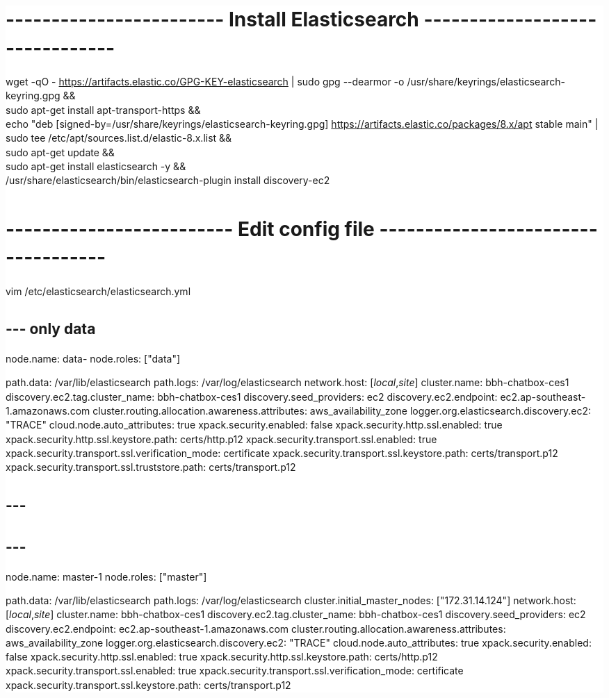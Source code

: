 # ------------------------ Install Elasticsearch -------------------------------
wget -qO - https://artifacts.elastic.co/GPG-KEY-elasticsearch | sudo gpg --dearmor -o /usr/share/keyrings/elasticsearch-keyring.gpg && \
sudo apt-get install apt-transport-https && \
echo "deb [signed-by=/usr/share/keyrings/elasticsearch-keyring.gpg] https://artifacts.elastic.co/packages/8.x/apt stable main" | sudo tee /etc/apt/sources.list.d/elastic-8.x.list && \
sudo apt-get update && \
sudo apt-get install elasticsearch -y && \
/usr/share/elasticsearch/bin/elasticsearch-plugin install discovery-ec2

# ------------------------- Edit config file -----------------------------------
vim /etc/elasticsearch/elasticsearch.yml

## --- only data
node.name: data-
node.roles: ["data"]

path.data: /var/lib/elasticsearch
path.logs: /var/log/elasticsearch
network.host: [_local_,_site_]
cluster.name: bbh-chatbox-ces1
discovery.ec2.tag.cluster_name: bbh-chatbox-ces1
discovery.seed_providers: ec2
discovery.ec2.endpoint: ec2.ap-southeast-1.amazonaws.com
cluster.routing.allocation.awareness.attributes: aws_availability_zone
logger.org.elasticsearch.discovery.ec2: "TRACE"
cloud.node.auto_attributes: true
xpack.security.enabled: false
xpack.security.http.ssl.enabled: true
xpack.security.http.ssl.keystore.path: certs/http.p12
xpack.security.transport.ssl.enabled: true
xpack.security.transport.ssl.verification_mode: certificate
xpack.security.transport.ssl.keystore.path: certs/transport.p12
xpack.security.transport.ssl.truststore.path: certs/transport.p12
## ---

## ---
node.name: master-1
node.roles: ["master"]

path.data: /var/lib/elasticsearch
path.logs: /var/log/elasticsearch
cluster.initial_master_nodes: ["172.31.14.124"]
network.host: [_local_,_site_]
cluster.name: bbh-chatbox-ces1
discovery.ec2.tag.cluster_name: bbh-chatbox-ces1
discovery.seed_providers: ec2
discovery.ec2.endpoint: ec2.ap-southeast-1.amazonaws.com
cluster.routing.allocation.awareness.attributes: aws_availability_zone
logger.org.elasticsearch.discovery.ec2: "TRACE"
cloud.node.auto_attributes: true
xpack.security.enabled: false
xpack.security.http.ssl.enabled: true
xpack.security.http.ssl.keystore.path: certs/http.p12
xpack.security.transport.ssl.enabled: true
xpack.security.transport.ssl.verification_mode: certificate
xpack.security.transport.ssl.keystore.path: certs/transport.p12